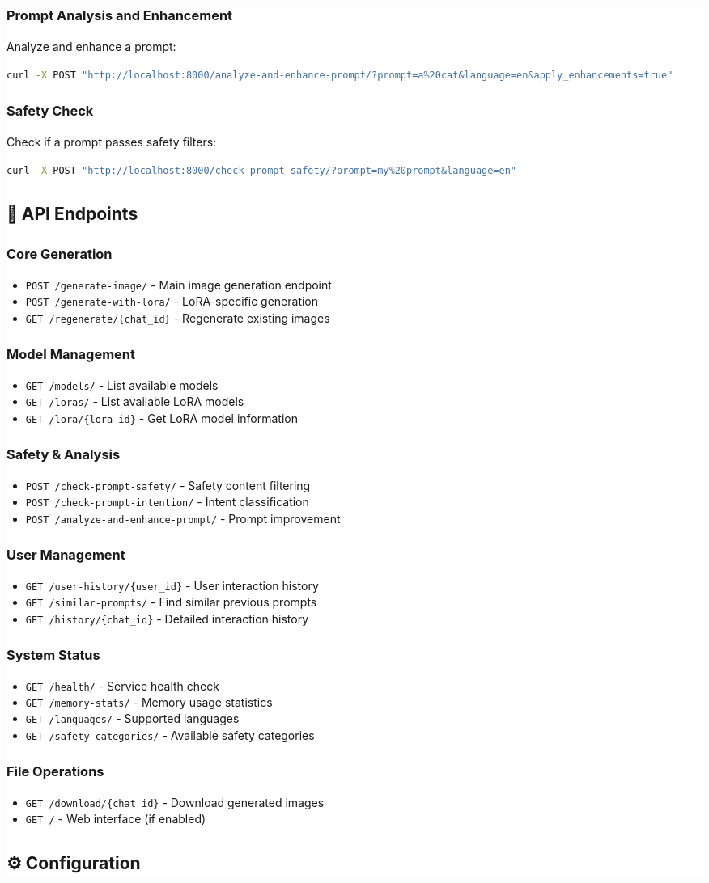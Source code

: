 ### Prompt Analysis and Enhancement

Analyze and enhance a prompt:
```bash
curl -X POST "http://localhost:8000/analyze-and-enhance-prompt/?prompt=a%20cat&language=en&apply_enhancements=true"
```

### Safety Check

Check if a prompt passes safety filters:
```bash
curl -X POST "http://localhost:8000/check-prompt-safety/?prompt=my%20prompt&language=en"
```

## 🔌 API Endpoints

### Core Generation
- `POST /generate-image/` - Main image generation endpoint
- `POST /generate-with-lora/` - LoRA-specific generation
- `GET /regenerate/{chat_id}` - Regenerate existing images

### Model Management
- `GET /models/` - List available models
- `GET /loras/` - List available LoRA models
- `GET /lora/{lora_id}` - Get LoRA model information

### Safety & Analysis
- `POST /check-prompt-safety/` - Safety content filtering
- `POST /check-prompt-intention/` - Intent classification
- `POST /analyze-and-enhance-prompt/` - Prompt improvement

### User Management
- `GET /user-history/{user_id}` - User interaction history
- `GET /similar-prompts/` - Find similar previous prompts
- `GET /history/{chat_id}` - Detailed interaction history

### System Status
- `GET /health/` - Service health check
- `GET /memory-stats/` - Memory usage statistics
- `GET /languages/` - Supported languages
- `GET /safety-categories/` - Available safety categories

### File Operations
- `GET /download/{chat_id}` - Download generated images
- `GET /` - Web interface (if enabled)

## ⚙️ Configuration
